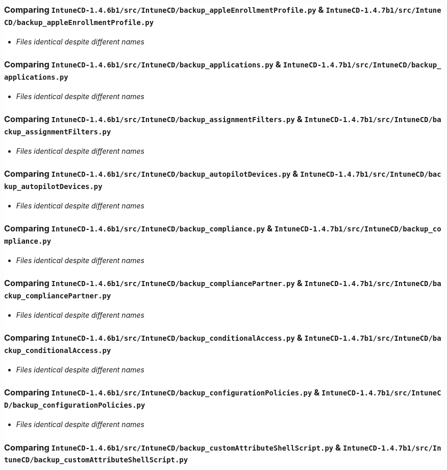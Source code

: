 ### Comparing `IntuneCD-1.4.6b1/src/IntuneCD/backup_appleEnrollmentProfile.py` & `IntuneCD-1.4.7b1/src/IntuneCD/backup_appleEnrollmentProfile.py`

 * *Files identical despite different names*

### Comparing `IntuneCD-1.4.6b1/src/IntuneCD/backup_applications.py` & `IntuneCD-1.4.7b1/src/IntuneCD/backup_applications.py`

 * *Files identical despite different names*

### Comparing `IntuneCD-1.4.6b1/src/IntuneCD/backup_assignmentFilters.py` & `IntuneCD-1.4.7b1/src/IntuneCD/backup_assignmentFilters.py`

 * *Files identical despite different names*

### Comparing `IntuneCD-1.4.6b1/src/IntuneCD/backup_autopilotDevices.py` & `IntuneCD-1.4.7b1/src/IntuneCD/backup_autopilotDevices.py`

 * *Files identical despite different names*

### Comparing `IntuneCD-1.4.6b1/src/IntuneCD/backup_compliance.py` & `IntuneCD-1.4.7b1/src/IntuneCD/backup_compliance.py`

 * *Files identical despite different names*

### Comparing `IntuneCD-1.4.6b1/src/IntuneCD/backup_compliancePartner.py` & `IntuneCD-1.4.7b1/src/IntuneCD/backup_compliancePartner.py`

 * *Files identical despite different names*

### Comparing `IntuneCD-1.4.6b1/src/IntuneCD/backup_conditionalAccess.py` & `IntuneCD-1.4.7b1/src/IntuneCD/backup_conditionalAccess.py`

 * *Files identical despite different names*

### Comparing `IntuneCD-1.4.6b1/src/IntuneCD/backup_configurationPolicies.py` & `IntuneCD-1.4.7b1/src/IntuneCD/backup_configurationPolicies.py`

 * *Files identical despite different names*

### Comparing `IntuneCD-1.4.6b1/src/IntuneCD/backup_customAttributeShellScript.py` & `IntuneCD-1.4.7b1/src/IntuneCD/backup_customAttributeShellScript.py`

